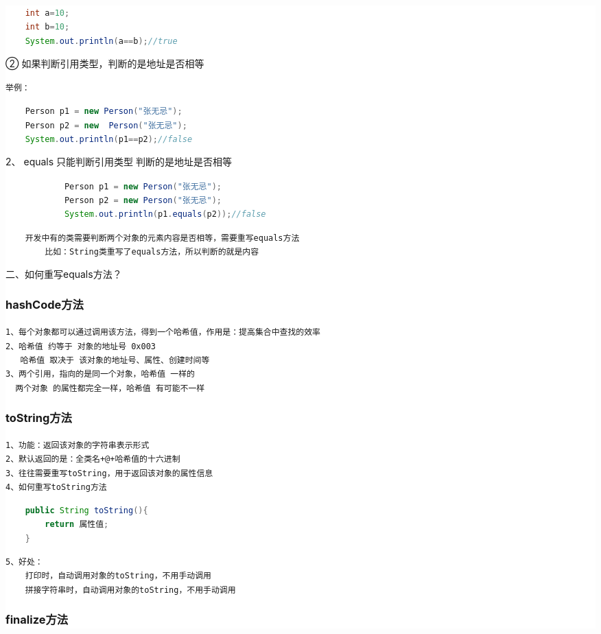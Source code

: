 ```java
	int a=10;
	int b=10;
	System.out.println(a==b);//true
```    
   ② 如果判断引用类型，判断的是地址是否相等 

	举例： 

```java
	Person p1 = new Person("张无忌"); 
	Person p2 = new  Person("张无忌"); 
	System.out.println(p1==p2);//false 
```  
  
2、 equals 只能判断引用类型 判断的是地址是否相等

```java
  			Person p1 = new Person("张无忌");
  			Person p2 = new Person("张无忌");
  			System.out.println(p1.equals(p2));//false
```
  
 		开发中有的类需要判断两个对象的元素内容是否相等，需要重写equals方法
  			比如：String类重写了equals方法，所以判断的就是内容


二、如何重写equals方法？

	

### hashCode方法

	1、每个对象都可以通过调用该方法，得到一个哈希值，作用是：提高集合中查找的效率
	2、哈希值 约等于 对象的地址号 0x003
	   哈希值 取决于 该对象的地址号、属性、创建时间等
	3、两个引用，指向的是同一个对象，哈希值 一样的
	  两个对象 的属性都完全一样，哈希值 有可能不一样
  

### toString方法
	
	1、功能：返回该对象的字符串表示形式
	2、默认返回的是：全类名+@+哈希值的十六进制
	3、往往需要重写toString，用于返回该对象的属性信息
	4、如何重写toString方法

```java
	public String toString(){
		return 属性值;
	}
```

	5、好处：
		打印时，自动调用对象的toString，不用手动调用
		拼接字符串时，自动调用对象的toString，不用手动调用


### finalize方法
